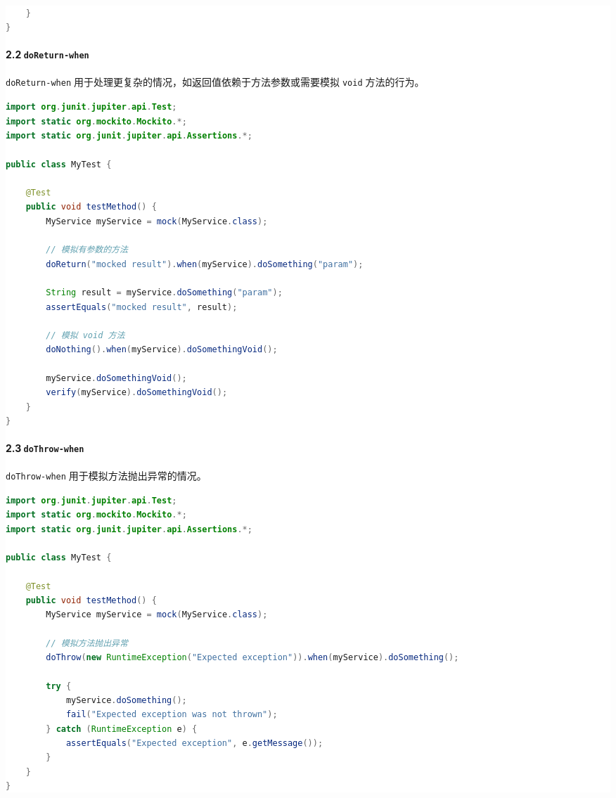 ```java
    }
}
```

#### 2.2 `doReturn-when`
`doReturn-when` 用于处理更复杂的情况，如返回值依赖于方法参数或需要模拟 `void` 方法的行为。

```java
import org.junit.jupiter.api.Test;
import static org.mockito.Mockito.*;
import static org.junit.jupiter.api.Assertions.*;

public class MyTest {

    @Test
    public void testMethod() {
        MyService myService = mock(MyService.class);

        // 模拟有参数的方法
        doReturn("mocked result").when(myService).doSomething("param");

        String result = myService.doSomething("param");
        assertEquals("mocked result", result);

        // 模拟 void 方法
        doNothing().when(myService).doSomethingVoid();

        myService.doSomethingVoid();
        verify(myService).doSomethingVoid();
    }
}
```

#### 2.3 `doThrow-when`
`doThrow-when` 用于模拟方法抛出异常的情况。

```java
import org.junit.jupiter.api.Test;
import static org.mockito.Mockito.*;
import static org.junit.jupiter.api.Assertions.*;

public class MyTest {

    @Test
    public void testMethod() {
        MyService myService = mock(MyService.class);

        // 模拟方法抛出异常
        doThrow(new RuntimeException("Expected exception")).when(myService).doSomething();

        try {
            myService.doSomething();
            fail("Expected exception was not thrown");
        } catch (RuntimeException e) {
            assertEquals("Expected exception", e.getMessage());
        }
    }
}
```
